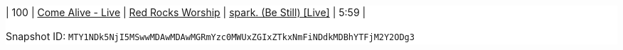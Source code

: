 | 100 | [Come Alive \- Live](https://open.spotify.com/track/21GC6My9aNV67ZOAi38Tjf) | [Red Rocks Worship](https://open.spotify.com/artist/48AVv3cw03WdSB5b4qmNCr) | [spark\. \(Be Still\) \[Live\]](https://open.spotify.com/album/2FVwTQ2fLK0BHDxieS1LNK) | 5:59 |

Snapshot ID: `MTY1NDk5NjI5MSwwMDAwMDAwMGRmYzc0MWUxZGIxZTkxNmFiNDdkMDBhYTFjM2Y2ODg3`
